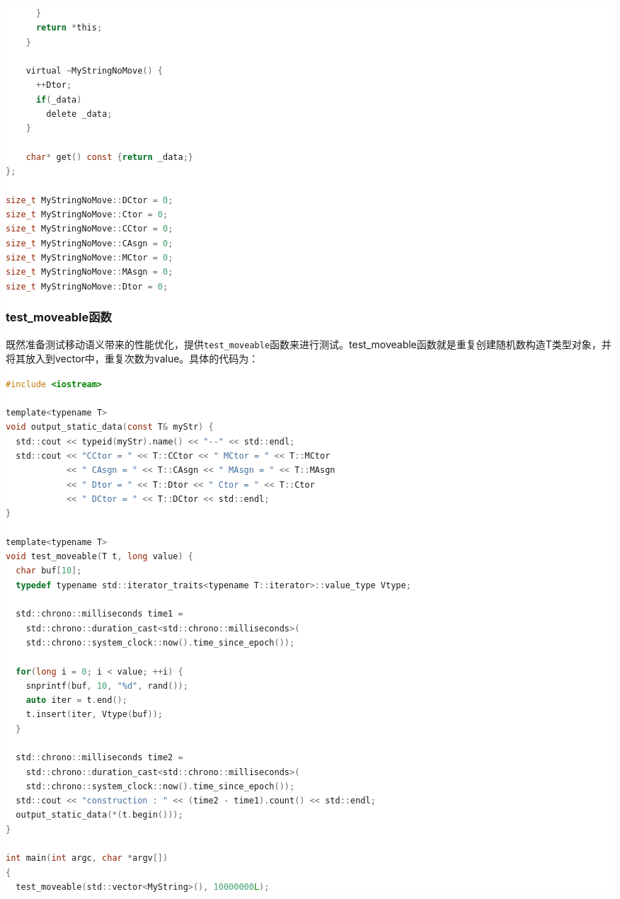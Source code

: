 ```c
      }
      return *this;
    }

    virtual ~MyStringNoMove() {
      ++Dtor;
      if(_data)
        delete _data;
    }

    char* get() const {return _data;}
};

size_t MyStringNoMove::DCtor = 0;
size_t MyStringNoMove::Ctor = 0;
size_t MyStringNoMove::CCtor = 0;
size_t MyStringNoMove::CAsgn = 0;
size_t MyStringNoMove::MCtor = 0;
size_t MyStringNoMove::MAsgn = 0;
size_t MyStringNoMove::Dtor = 0;
```

### test_moveable函数
既然准备测试移动语义带来的性能优化，提供`test_moveable`函数来进行测试。test_moveable函数就是重复创建随机数构造T类型对象，并将其放入到vector中，重复次数为value。具体的代码为：

```c
#include <iostream>

template<typename T>
void output_static_data(const T& myStr) {
  std::cout << typeid(myStr).name() << "--" << std::endl;
  std::cout << "CCtor = " << T::CCtor << " MCtor = " << T::MCtor
            << " CAsgn = " << T::CAsgn << " MAsgn = " << T::MAsgn
            << " Dtor = " << T::Dtor << " Ctor = " << T::Ctor
            << " DCtor = " << T::DCtor << std::endl;
}

template<typename T>
void test_moveable(T t, long value) {
  char buf[10];
  typedef typename std::iterator_traits<typename T::iterator>::value_type Vtype;

  std::chrono::milliseconds time1 = 
    std::chrono::duration_cast<std::chrono::milliseconds>(
    std::chrono::system_clock::now().time_since_epoch());

  for(long i = 0; i < value; ++i) {
    snprintf(buf, 10, "%d", rand());
    auto iter = t.end();
    t.insert(iter, Vtype(buf));
  }

  std::chrono::milliseconds time2 = 
    std::chrono::duration_cast<std::chrono::milliseconds>(
    std::chrono::system_clock::now().time_since_epoch());
  std::cout << "construction : " << (time2 - time1).count() << std::endl;
  output_static_data(*(t.begin()));
}

int main(int argc, char *argv[]) 
{
  test_moveable(std::vector<MyString>(), 10000000L);
```